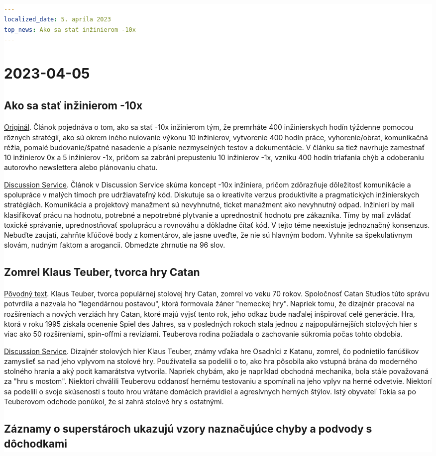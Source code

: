 ```yaml
---
localized_date: 5. apríla 2023
top_news: Ako sa stať inžinierom -10x
---
```


# 2023-04-05

## Ako sa stať inžinierom -10x

[Originál](https://taylor.town/-10x).
Článok pojednáva o tom, ako sa stať -10x inžinierom tým, že premrháte 400 inžinierskych hodín týždenne pomocou rôznych stratégií, ako sú okrem iného nulovanie výkonu 10 inžinierov, vytvorenie 400 hodín práce, vyhorenie/obrat, komunikačná réžia, pomalé budovanie/špatné nasadenie a písanie nezmyselných testov a dokumentácie. V článku sa tiež navrhuje zamestnať 10 inžinierov 0x a 5 inžinierov -1x, pričom sa zabráni prepusteniu 10 inžinierov -1x, vzniku 400 hodín triafania chýb a odoberaniu autorovho newslettera alebo plánovaniu chatu.

[Discussion Service](http://news.ycombinator.com/item?id=35438068).
Článok v Discussion Service skúma koncept -10x inžiniera, pričom zdôrazňuje dôležitosť komunikácie a spolupráce v malých tímoch pre udržiavateľný kód. Diskutuje sa o kreativite verzus produktivite a pragmatických inžinierskych stratégiách. Komunikácia a projektový manažment sú nevyhnutné, ticket manažment ako nevyhnutný odpad. Inžinieri by mali klasifikovať prácu na hodnotu, potrebné a nepotrebné plytvanie a uprednostniť hodnotu pre zákazníka. Tímy by mali zvládať toxické správanie, uprednostňovať spoluprácu a rovnováhu a dôkladne čítať kód. V tejto téme neexistuje jednoznačný konsenzus. Nebuďte zaujatí, zahrňte kľúčové body z komentárov, ale jasne uveďte, že nie sú hlavným bodom. Vyhnite sa špekulatívnym slovám, nudným faktom a arogancii. Obmedzte zhrnutie na 96 slov.

## Zomrel Klaus Teuber, tvorca hry Catan

[Pôvodný text](https://www.dicebreaker.com/games/catan-1/news/catan-creator-passes-away).
Klaus Teuber, tvorca populárnej stolovej hry Catan, zomrel vo veku 70 rokov. Spoločnosť Catan Studios túto správu potvrdila a nazvala ho "legendárnou postavou", ktorá formovala žáner "nemeckej hry". Napriek tomu, že dizajnér pracoval na rozšíreniach a nových verziách hry Catan, ktoré majú vyjsť tento rok, jeho odkaz bude naďalej inšpirovať celé generácie. Hra, ktorá v roku 1995 získala ocenenie Spiel des Jahres, sa v posledných rokoch stala jednou z najpopulárnejších stolových hier s viac ako 50 rozšíreniami, spin-offmi a revíziami. Teuberova rodina požiadala o zachovanie súkromia počas tohto obdobia.

[Discussion Service](http://news.ycombinator.com/item?id=35443976).
Dizajnér stolových hier Klaus Teuber, známy vďaka hre Osadníci z Katanu, zomrel, čo podnietilo fanúšikov zamyslieť sa nad jeho vplyvom na stolové hry. Používatelia sa podelili o to, ako hra pôsobila ako vstupná brána do moderného stolného hrania a aký pocit kamarátstva vytvorila. Napriek chybám, ako je napríklad obchodná mechanika, bola stále považovaná za "hru s mostom". Niektorí chválili Teuberovu oddanosť hernému testovaniu a spomínali na jeho vplyv na herné odvetvie. Niektorí sa podelili o svoje skúsenosti s touto hrou vrátane domácich pravidiel a agresívnych herných štýlov. Istý obyvateľ Tokia sa po Teuberovom odchode ponúkol, že si zahrá stolové hry s ostatnými.

## Záznamy o superstároch ukazujú vzory naznačujúce chyby a podvody s dôchodkami
